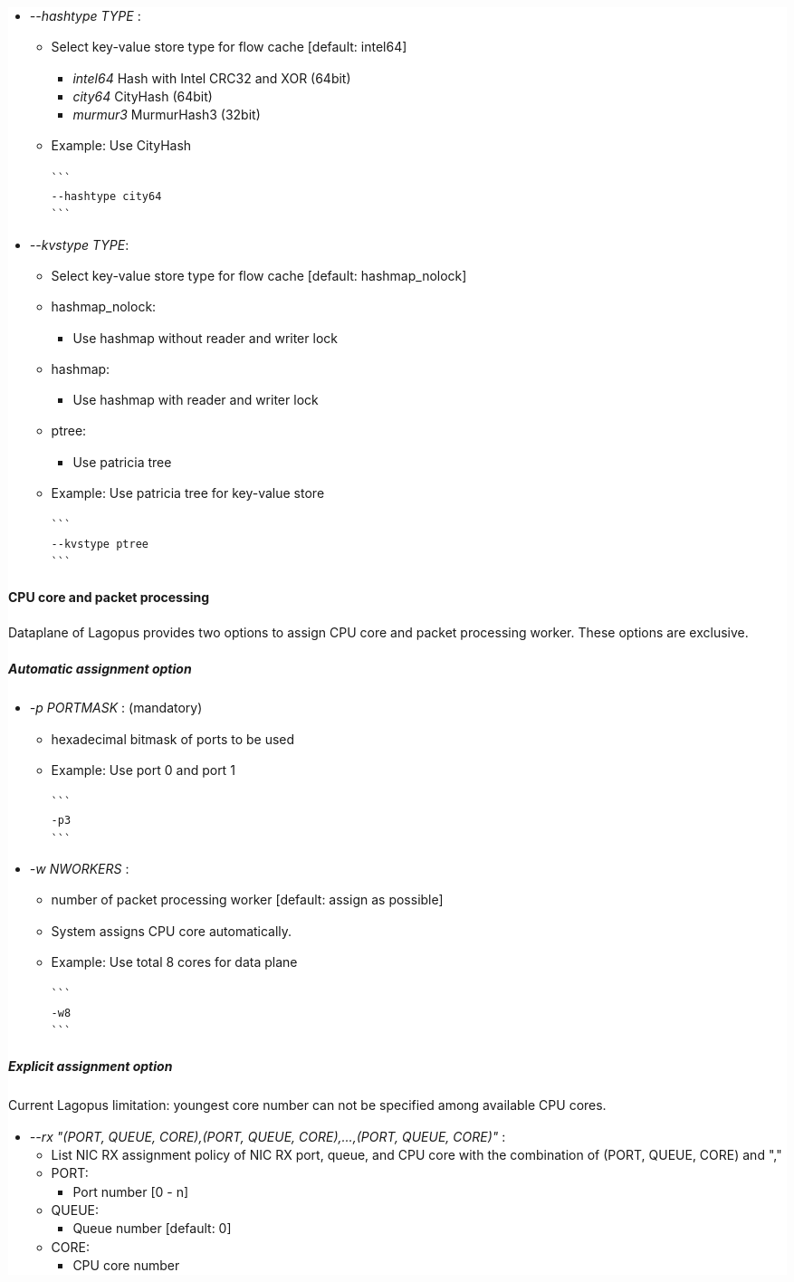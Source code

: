 * _--hashtype TYPE_ :
  * Select key-value store type for flow cache [default: intel64]
    * _intel64_	 Hash with Intel CRC32 and XOR (64bit)
	* _city64_	CityHash (64bit)
	* _murmur3_	 MurmurHash3 (32bit)
  * Example: Use CityHash

		```
		--hashtype city64
		```

* _--kvstype TYPE_:
  *  Select key-value store type for flow cache [default: hashmap_nolock]
    * hashmap_nolock:
      * Use hashmap without reader and writer lock
    * hashmap:
      * Use hashmap with reader and writer lock
    * ptree:
      * Use patricia tree
  * Example: Use patricia tree for key-value store

		```
		--kvstype ptree
		```

#### CPU core and packet processing
Dataplane of Lagopus provides two options to assign CPU core and
packet processing worker.
These options are exclusive.

##### Automatic assignment option
* _-p PORTMASK_ : (mandatory)
  * hexadecimal bitmask of ports to be used
  * Example: Use port 0 and port 1

		```
		-p3
		```

* _-w NWORKERS_ :
  * number of packet processing worker  [default: assign as possible]
  * System assigns CPU core automatically.
  * Example: Use total 8 cores for data plane

		```
		-w8
		```

##### Explicit assignment option
Current Lagopus limitation: youngest core number can not be specified
among available CPU cores.

* _--rx "(PORT, QUEUE, CORE),(PORT, QUEUE, CORE),...,(PORT, QUEUE, CORE)"_ :
  * List NIC RX assignment policy of NIC RX port, queue, and CPU core with the
  combination of (PORT, QUEUE, CORE) and ","
  * PORT:
	* Port number [0 - n]
  * QUEUE:
	* Queue number [default: 0]
  * CORE:
	* CPU core number
